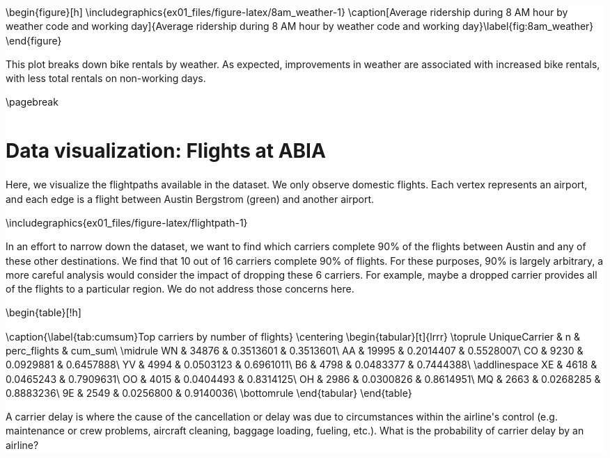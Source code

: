 \begin{figure}[h]
\includegraphics{ex01_files/figure-latex/8am_weather-1} \caption[Average ridership during 8 AM hour by weather code and working day]{Average ridership during 8 AM hour by weather code and working day}\label{fig:8am_weather}
\end{figure}

This plot breaks down bike rentals by weather. As expected, improvements in weather are associated with increased bike rentals, with less total rentals on non-working days.

\pagebreak

# Data visualization: Flights at ABIA





Here, we visualize the flightpaths available in the dataset. We only observe domestic flights. Each vertex represents an airport, and each edge is a flight between Austin Bergstrom (green) and another airport.


\includegraphics{ex01_files/figure-latex/flightpath-1} 

In an effort to narrow down the dataset, we want to find which carriers complete 90\% of the flights between Austin and any of these other destinations. We find that 10 out of 16 carriers complete 90\% of flights. For these purposes, 90\% is largely arbitrary, a more careful analysis would consider the impact of dropping these 6 carriers. For example, maybe a dropped carrier provides all of the flights to a particular region. We do not address those concerns here. 

\begin{table}[!h]

\caption{\label{tab:cumsum}Top carriers by number of flights}
\centering
\begin{tabular}[t]{lrrr}
\toprule
UniqueCarrier & n & perc\_flights & cum\_sum\\
\midrule
WN & 34876 & 0.3513601 & 0.3513601\\
AA & 19995 & 0.2014407 & 0.5528007\\
CO & 9230 & 0.0929881 & 0.6457888\\
YV & 4994 & 0.0503123 & 0.6961011\\
B6 & 4798 & 0.0483377 & 0.7444388\\
\addlinespace
XE & 4618 & 0.0465243 & 0.7909631\\
OO & 4015 & 0.0404493 & 0.8314125\\
OH & 2986 & 0.0300826 & 0.8614951\\
MQ & 2663 & 0.0268285 & 0.8883236\\
9E & 2549 & 0.0256800 & 0.9140036\\
\bottomrule
\end{tabular}
\end{table}

A carrier delay is where the cause of the cancellation or delay was due to circumstances within the airline's control (e.g. maintenance or crew problems, aircraft cleaning, baggage loading, fueling, etc.). What is the probability of carrier delay by an airline?

